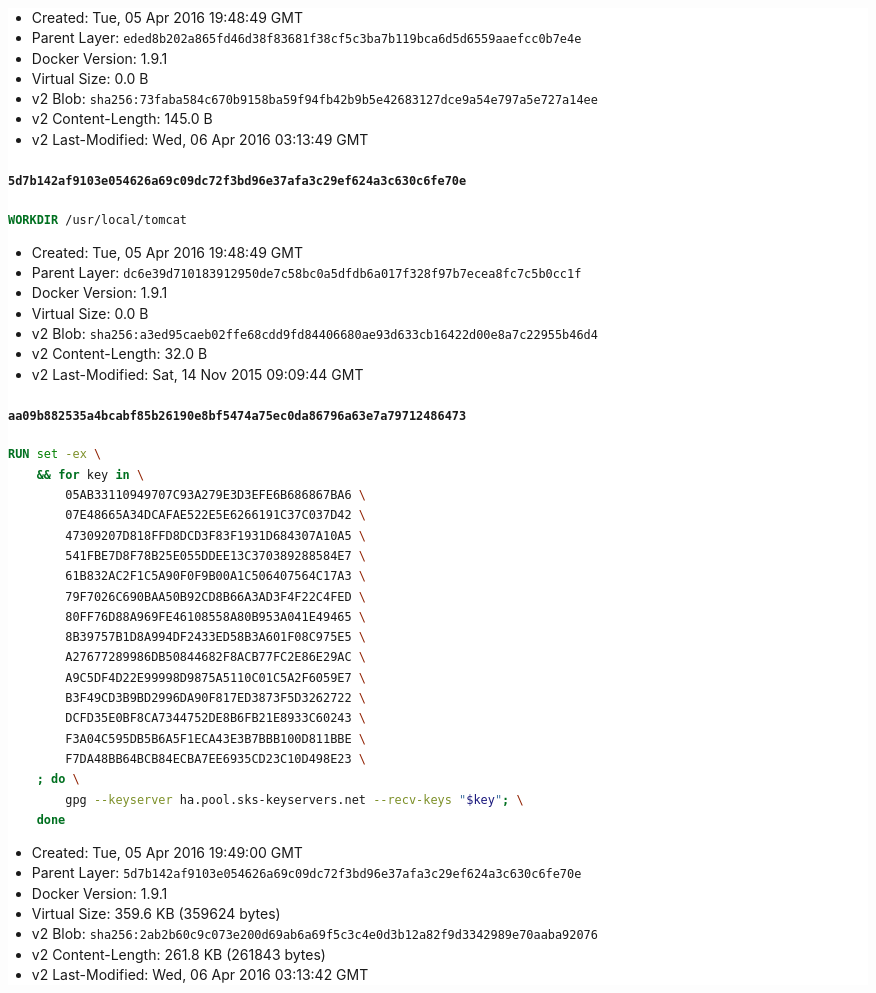 -	Created: Tue, 05 Apr 2016 19:48:49 GMT
-	Parent Layer: `eded8b202a865fd46d38f83681f38cf5c3ba7b119bca6d5d6559aaefcc0b7e4e`
-	Docker Version: 1.9.1
-	Virtual Size: 0.0 B
-	v2 Blob: `sha256:73faba584c670b9158ba59f94fb42b9b5e42683127dce9a54e797a5e727a14ee`
-	v2 Content-Length: 145.0 B
-	v2 Last-Modified: Wed, 06 Apr 2016 03:13:49 GMT

#### `5d7b142af9103e054626a69c09dc72f3bd96e37afa3c29ef624a3c630c6fe70e`

```dockerfile
WORKDIR /usr/local/tomcat
```

-	Created: Tue, 05 Apr 2016 19:48:49 GMT
-	Parent Layer: `dc6e39d710183912950de7c58bc0a5dfdb6a017f328f97b7ecea8fc7c5b0cc1f`
-	Docker Version: 1.9.1
-	Virtual Size: 0.0 B
-	v2 Blob: `sha256:a3ed95caeb02ffe68cdd9fd84406680ae93d633cb16422d00e8a7c22955b46d4`
-	v2 Content-Length: 32.0 B
-	v2 Last-Modified: Sat, 14 Nov 2015 09:09:44 GMT

#### `aa09b882535a4bcabf85b26190e8bf5474a75ec0da86796a63e7a79712486473`

```dockerfile
RUN set -ex \
	&& for key in \
		05AB33110949707C93A279E3D3EFE6B686867BA6 \
		07E48665A34DCAFAE522E5E6266191C37C037D42 \
		47309207D818FFD8DCD3F83F1931D684307A10A5 \
		541FBE7D8F78B25E055DDEE13C370389288584E7 \
		61B832AC2F1C5A90F0F9B00A1C506407564C17A3 \
		79F7026C690BAA50B92CD8B66A3AD3F4F22C4FED \
		80FF76D88A969FE46108558A80B953A041E49465 \
		8B39757B1D8A994DF2433ED58B3A601F08C975E5 \
		A27677289986DB50844682F8ACB77FC2E86E29AC \
		A9C5DF4D22E99998D9875A5110C01C5A2F6059E7 \
		B3F49CD3B9BD2996DA90F817ED3873F5D3262722 \
		DCFD35E0BF8CA7344752DE8B6FB21E8933C60243 \
		F3A04C595DB5B6A5F1ECA43E3B7BBB100D811BBE \
		F7DA48BB64BCB84ECBA7EE6935CD23C10D498E23 \
	; do \
		gpg --keyserver ha.pool.sks-keyservers.net --recv-keys "$key"; \
	done
```

-	Created: Tue, 05 Apr 2016 19:49:00 GMT
-	Parent Layer: `5d7b142af9103e054626a69c09dc72f3bd96e37afa3c29ef624a3c630c6fe70e`
-	Docker Version: 1.9.1
-	Virtual Size: 359.6 KB (359624 bytes)
-	v2 Blob: `sha256:2ab2b60c9c073e200d69ab6a69f5c3c4e0d3b12a82f9d3342989e70aaba92076`
-	v2 Content-Length: 261.8 KB (261843 bytes)
-	v2 Last-Modified: Wed, 06 Apr 2016 03:13:42 GMT
